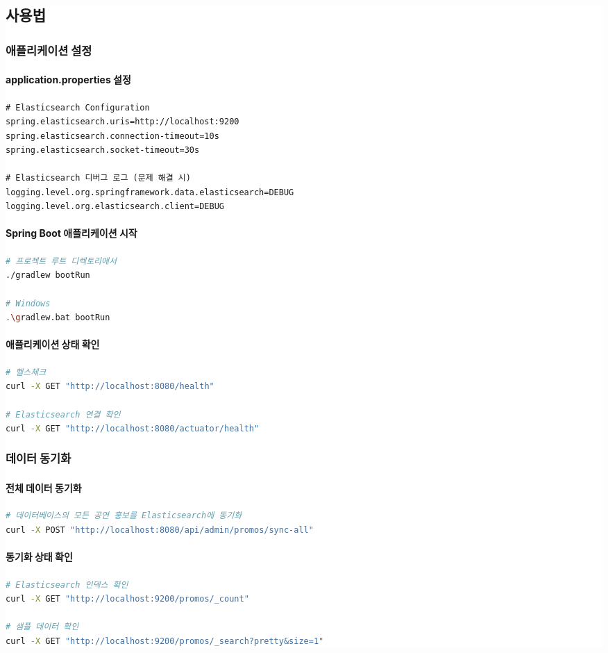 ## 사용법

### 애플리케이션 설정

#### application.properties 설정

```properties
# Elasticsearch Configuration
spring.elasticsearch.uris=http://localhost:9200
spring.elasticsearch.connection-timeout=10s
spring.elasticsearch.socket-timeout=30s

# Elasticsearch 디버그 로그 (문제 해결 시)
logging.level.org.springframework.data.elasticsearch=DEBUG
logging.level.org.elasticsearch.client=DEBUG
```

#### Spring Boot 애플리케이션 시작

```bash
# 프로젝트 루트 디렉토리에서
./gradlew bootRun

# Windows
.\gradlew.bat bootRun
```

#### 애플리케이션 상태 확인

```bash
# 헬스체크
curl -X GET "http://localhost:8080/health"

# Elasticsearch 연결 확인
curl -X GET "http://localhost:8080/actuator/health"
```

### 데이터 동기화

#### 전체 데이터 동기화

```bash
# 데이터베이스의 모든 공연 홍보를 Elasticsearch에 동기화
curl -X POST "http://localhost:8080/api/admin/promos/sync-all"
```

#### 동기화 상태 확인

```bash
# Elasticsearch 인덱스 확인
curl -X GET "http://localhost:9200/promos/_count"

# 샘플 데이터 확인
curl -X GET "http://localhost:9200/promos/_search?pretty&size=1"
```
